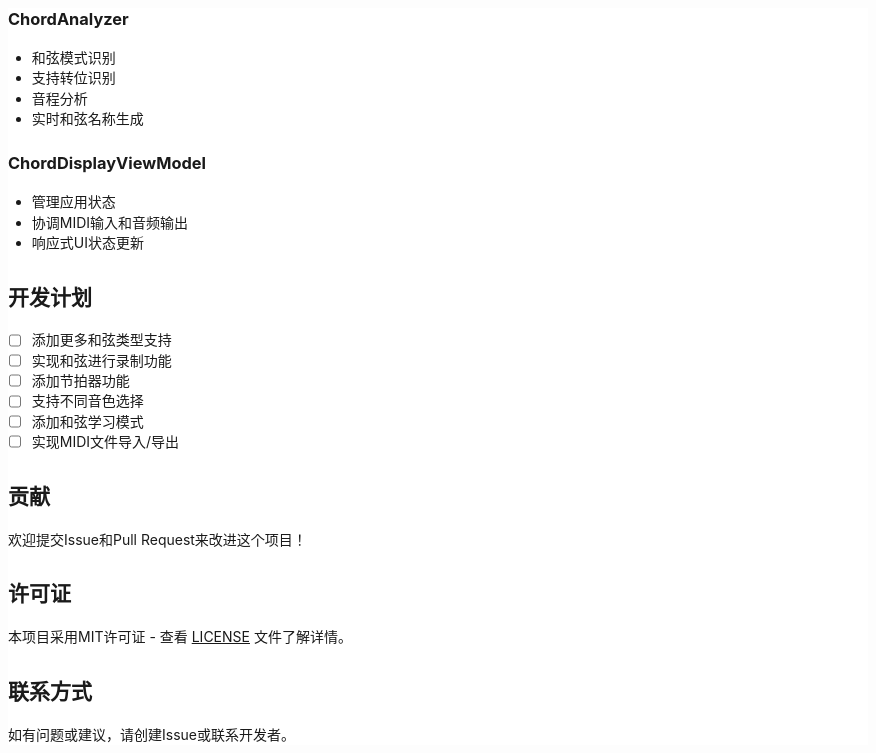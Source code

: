 ### ChordAnalyzer
- 和弦模式识别
- 支持转位识别
- 音程分析
- 实时和弦名称生成

### ChordDisplayViewModel
- 管理应用状态
- 协调MIDI输入和音频输出
- 响应式UI状态更新

## 开发计划

- [ ] 添加更多和弦类型支持
- [ ] 实现和弦进行录制功能
- [ ] 添加节拍器功能
- [ ] 支持不同音色选择
- [ ] 添加和弦学习模式
- [ ] 实现MIDI文件导入/导出

## 贡献

欢迎提交Issue和Pull Request来改进这个项目！

## 许可证

本项目采用MIT许可证 - 查看 [LICENSE](LICENSE) 文件了解详情。

## 联系方式

如有问题或建议，请创建Issue或联系开发者。
